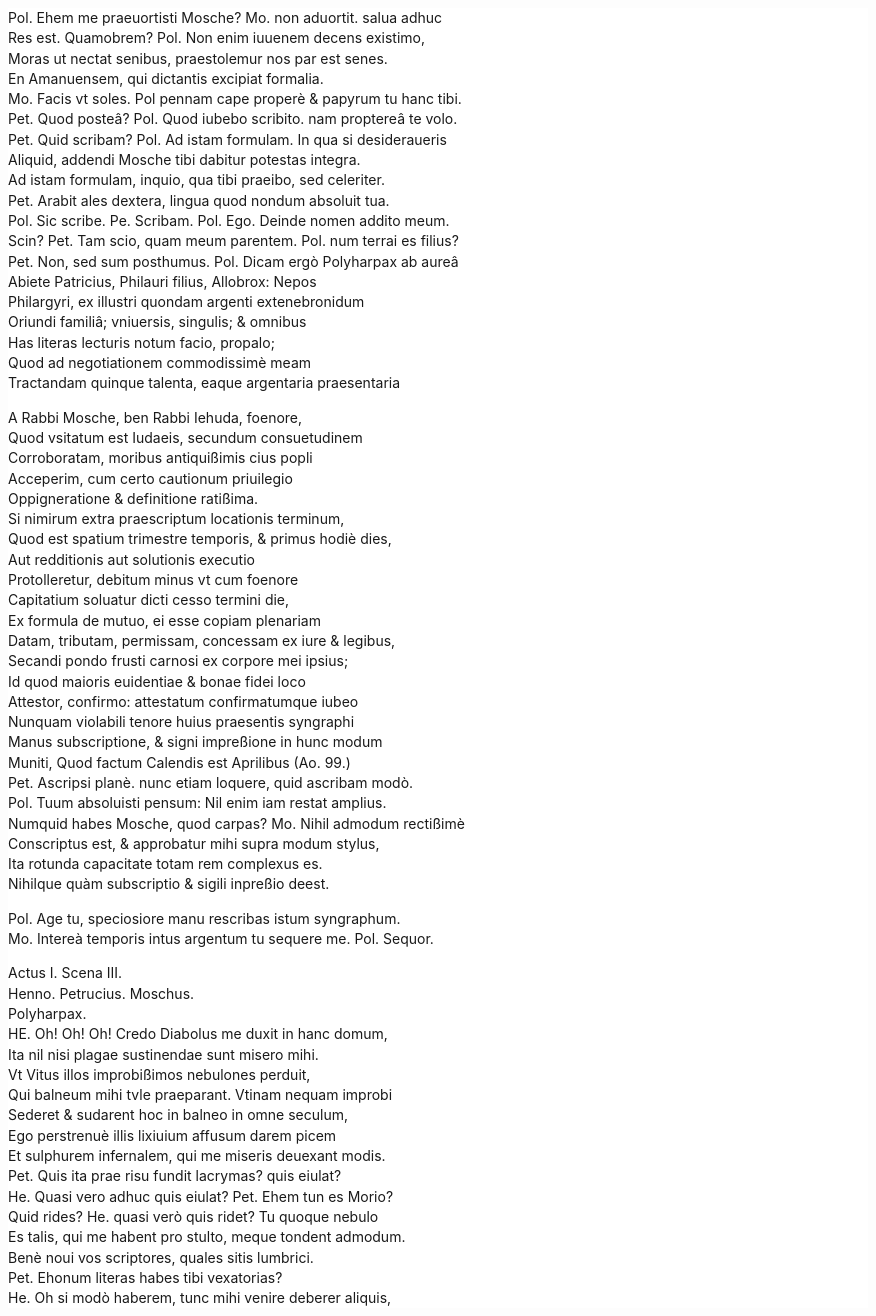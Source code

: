 Pol. Ehem me praeuortisti Mosche? Mo. non aduortit. salua adhuc\
Res est. Quamobrem? Pol. Non enim iuuenem decens existimo,\
Moras ut nectat senibus, praestolemur nos par est senes.\
En Amanuensem, qui dictantis excipiat formalia.\
Mo. Facis vt soles. Pol pennam cape properè & papyrum tu hanc tibi.\
Pet. Quod posteâ? Pol. Quod iubebo scribito. nam proptereâ te volo.\
Pet. Quid scribam? Pol. Ad istam formulam. In qua si desideraueris\
Aliquid, addendi Mosche tibi dabitur potestas integra.\
Ad istam formulam, inquio, qua tibi praeibo, sed celeriter.\
Pet. Arabit ales dextera, lingua quod nondum absoluit tua.\
Pol. Sic scribe. Pe. Scribam. Pol. Ego. Deinde nomen addito meum.\
Scin? Pet. Tam scio, quam meum parentem. Pol. num terrai es filius?\
Pet. Non, sed sum posthumus. Pol. Dicam ergò Polyharpax ab aureâ\
Abiete Patricius, Philauri filius, Allobrox: Nepos\
Philargyri, ex illustri quondam argenti extenebronidum\
Oriundi familiâ; vniuersis, singulis; & omnibus\
Has literas lecturis notum facio, propalo;\
Quod ad negotiationem commodissimè meam\
Tractandam quinque talenta, eaque argentaria praesentaria

A Rabbi Mosche, ben Rabbi Iehuda, foenore,\
Quod vsitatum est Iudaeis, secundum consuetudinem\
Corroboratam, moribus antiquißimis cius popli\
Acceperim, cum certo cautionum priuilegio\
Oppigneratione & definitione ratißima.\
Si nimirum extra praescriptum locationis terminum,\
Quod est spatium trimestre temporis, & primus hodiè dies,\
Aut redditionis aut solutionis executio\
Protolleretur, debitum minus vt cum foenore\
Capitatium soluatur dicti cesso termini die,\
Ex formula de mutuo, ei esse copiam plenariam\
Datam, tributam, permissam, concessam ex iure & legibus,\
Secandi pondo frusti carnosi ex corpore mei ipsius;\
Id quod maioris euidentiae & bonae fidei loco\
Attestor, confirmo: attestatum confirmatumque iubeo\
Nunquam violabili tenore huius praesentis syngraphi\
Manus subscriptione, & signi impreßione in hunc modum\
Muniti, Quod factum Calendis est Aprilibus (Ao. 99.)\
Pet. Ascripsi planè. nunc etiam loquere, quid ascribam modò.\
Pol. Tuum absoluisti pensum: Nil enim iam restat amplius.\
Numquid habes Mosche, quod carpas? Mo. Nihil admodum rectißimè\
Conscriptus est, & approbatur mihi supra modum stylus,\
Ita rotunda capacitate totam rem complexus es.\
Nihilque quàm subscriptio & sigili inpreßio deest.

Pol. Age tu, speciosiore manu rescribas istum syngraphum.\
Mo. Intereà temporis intus argentum tu sequere me. Pol. Sequor.

Actus I. Scena III.\
Henno. Petrucius. Moschus.\
Polyharpax.\
HE. Oh! Oh! Oh! Credo Diabolus me duxit in hanc domum,\
Ita nil nisi plagae sustinendae sunt misero mihi.\
Vt Vitus illos improbißimos nebulones perduit,\
Qui balneum mihi tvle praeparant. Vtinam nequam improbi\
Sederet & sudarent hoc in balneo in omne seculum,\
Ego perstrenuè illis lixiuium affusum darem picem\
Et sulphurem infernalem, qui me miseris deuexant modis.\
Pet. Quis ita prae risu fundit lacrymas? quis eiulat?\
He. Quasi vero adhuc quis eiulat? Pet. Ehem tun es Morio?\
Quid rides? He. quasi verò quis ridet? Tu quoque nebulo\
Es talis, qui me habent pro stulto, meque tondent admodum.\
Benè noui vos scriptores, quales sitis lumbrici.\
Pet. Ehonum literas habes tibi vexatorias?\
He. Oh si modò haberem, tunc mihi venire deberer aliquis,